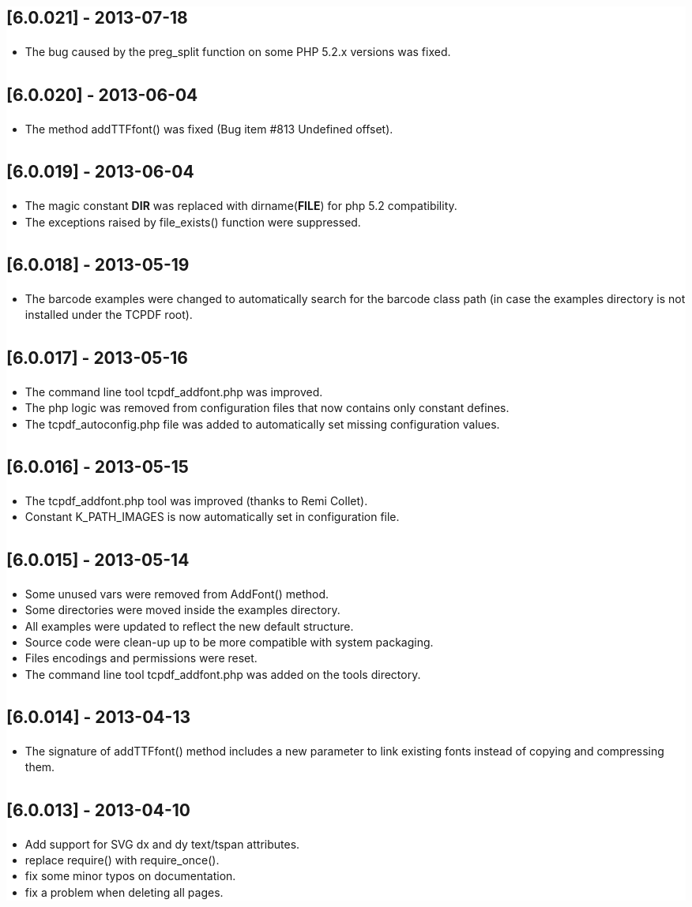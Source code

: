 ## [6.0.021] - 2013-07-18

- The bug caused by the preg_split function on some PHP 5.2.x versions was fixed.

## [6.0.020] - 2013-06-04

- The method addTTFfont() was fixed (Bug item #813 Undefined offset).

## [6.0.019] - 2013-06-04

- The magic constant __DIR__ was replaced with dirname(__FILE__) for php 5.2 compatibility.
- The exceptions raised by file_exists() function were suppressed.

## [6.0.018] - 2013-05-19

- The barcode examples were changed to automatically search for the barcode class path (in case the examples directory is not installed under the TCPDF root).

## [6.0.017] - 2013-05-16

- The command line tool tcpdf_addfont.php was improved.
- The php logic was removed from configuration files that now contains only constant defines.
- The tcpdf_autoconfig.php file was added to automatically set missing configuration values.

## [6.0.016] - 2013-05-15

- The tcpdf_addfont.php tool was improved (thanks to Remi Collet).
- Constant K_PATH_IMAGES is now automatically set in configuration file.

## [6.0.015] - 2013-05-14

- Some unused vars were removed from AddFont() method.
- Some directories were moved inside the examples directory.
- All examples were updated to reflect the new default structure.
- Source code were clean-up up to be more compatible with system packaging.
- Files encodings and permissions were reset.
- The command line tool tcpdf_addfont.php was added on the tools directory.

## [6.0.014] - 2013-04-13

- The signature of addTTFfont() method includes a new parameter to link existing fonts instead of copying and compressing them.

## [6.0.013] - 2013-04-10

- Add support for SVG dx and dy text/tspan attributes.
- replace require() with require_once().
- fix some minor typos on documentation.
- fix a problem when deleting all pages.
